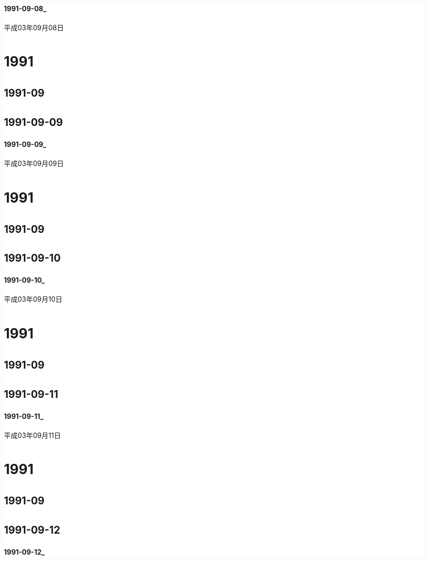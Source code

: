 #### 1991-09-08_

平成03年09月08日


# 1991

## 1991-09

## 1991-09-09

#### 1991-09-09_

平成03年09月09日


# 1991

## 1991-09

## 1991-09-10

#### 1991-09-10_

平成03年09月10日


# 1991

## 1991-09

## 1991-09-11

#### 1991-09-11_

平成03年09月11日


# 1991

## 1991-09

## 1991-09-12

#### 1991-09-12_
